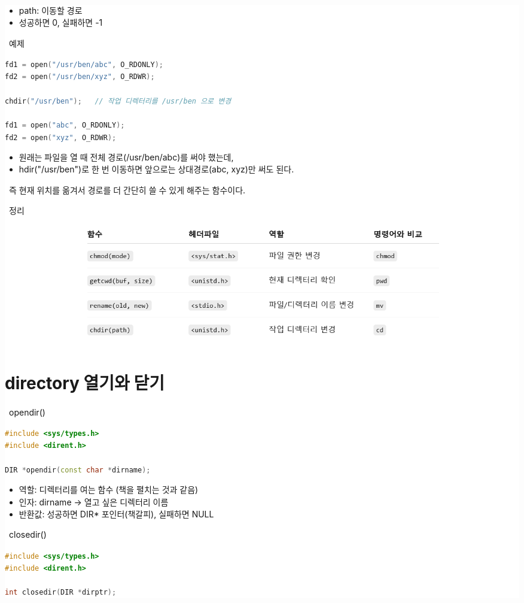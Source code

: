 * path: 이동할 경로
* 성공하면 0, 실패하면 -1

&ensp;예제<br/>
```cpp
fd1 = open("/usr/ben/abc", O_RDONLY);
fd2 = open("/usr/ben/xyz", O_RDWR);

chdir("/usr/ben");   // 작업 디렉터리를 /usr/ben 으로 변경

fd1 = open("abc", O_RDONLY);
fd2 = open("xyz", O_RDWR);
```

* 원래는 파일을 열 때 전체 경로(/usr/ben/abc)를 써야 했는데,
* hdir("/usr/ben")로 한 번 이동하면 앞으로는 상대경로(abc, xyz)만 써도 된다.

&ensp;즉 현재 위치를 옮겨서 경로를 더 간단히 쓸 수 있게 해주는 함수이다.<br/>

&ensp;정리<br/>
<p align="center"><img src="/assets/img/Linux Programming/Lect2/2-5.png" width="600"></p>

directory 열기와 닫기
=====

&ensp;opendir()<br/>
```cpp
#include <sys/types.h>
#include <dirent.h>

DIR *opendir(const char *dirname);
```

* 역할: 디렉터리를 여는 함수 (책을 펼치는 것과 같음)
* 인자: dirname → 열고 싶은 디렉터리 이름
* 반환값: 성공하면 DIR* 포인터(책갈피), 실패하면 NULL

&ensp;closedir()<br/>
```cpp
#include <sys/types.h>
#include <dirent.h>

int closedir(DIR *dirptr);
```
